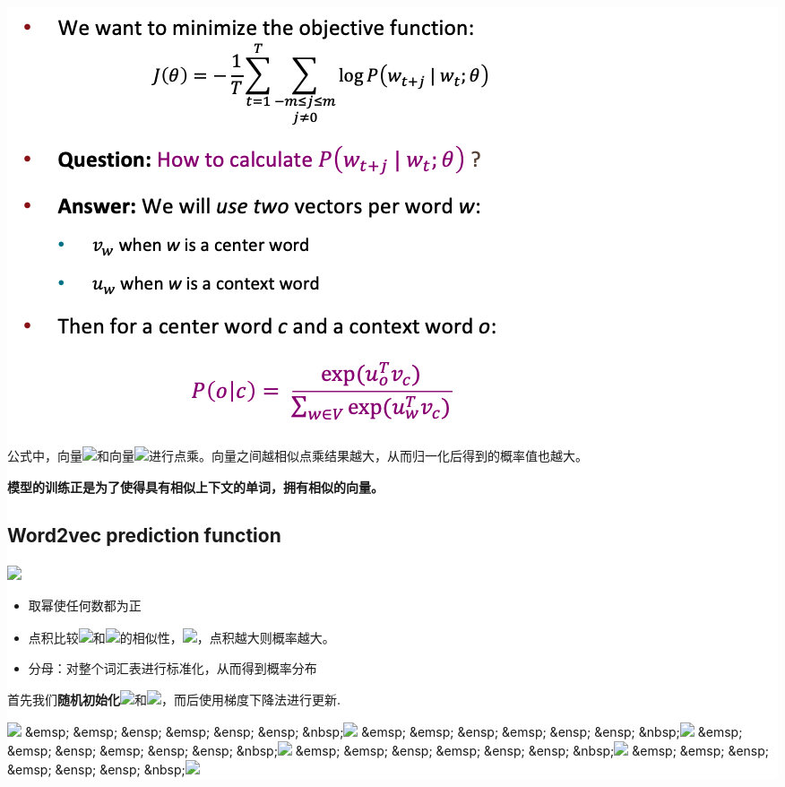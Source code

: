 ![](https://github.com/weiweia92/blog/blob/main/NLP/CS224n/lecture1/a1/imgs/Screen%20Shot%202021-06-28%20at%2010.01.37%20AM.png)    

公式中，向量![](https://latex.codecogs.com/png.image?\dpi{110}%20u_o)和向量![](https://latex.codecogs.com/png.image?\dpi{110}%20v_o)进行点乘。向量之间越相似点乘结果越大，从而归一化后得到的概率值也越大。   

**模型的训练正是为了使得具有相似上下文的单词，拥有相似的向量。**     

## Word2vec prediction function

![](https://latex.codecogs.com/png.image?\dpi{110}%20P(o|c)=\frac{exp(u_o^T%20v_c)}{\sum_{w\in%20V}exp(u_w^T%20v_c)})   

* 取幂使任何数都为正    

* 点积比较![](https://latex.codecogs.com/png.image?\dpi{110}%20o)和![](https://latex.codecogs.com/png.image?\dpi{110}%20c)的相似性，![](https://latex.codecogs.com/png.image?\dpi{110}%20u^T%20v=u%20\cdot%20v=\sum_{i=1}^{n}u_iv_i)，点积越大则概率越大。    

* 分母：对整个词汇表进行标准化，从而得到概率分布    

首先我们**随机初始化**![](https://latex.codecogs.com/png.image?\dpi{110}%20u_w%20\in%20\mathbb{R}^d)和![](https://latex.codecogs.com/png.image?\dpi{110}%20v_w%20\in%20\mathbb{R}^d)，而后使用梯度下降法进行更新.    

![](https://latex.codecogs.com/png.image?\dpi{110}%20\frac{\partial%20}{\partial%20v_c}logP(o|c)=\frac{\partial%20}{\partial%20v_c}log\frac{exp(u_o^Tv_c)}{\sum_{w%20\in%20V}exp(u_w^Tv_c)}=\frac{\partial%20}{\partial%20v_c}(log\%20exp(u_o^Tv_c)%20-log{\sum_{w%20\in%20V}exp(u_w^Tv_c)}))      
&emsp; &emsp; &ensp;  &emsp; &ensp;  &ensp; &nbsp;![](https://latex.codecogs.com/png.image?\dpi{110}%20=\frac{\partial%20}{\partial%20v_c}(u_o^T%20v_c-log\sum_{w%20\in%20V}exp(u_w^T%20v_c)))    
&emsp; &emsp; &ensp;  &emsp; &ensp;  &ensp; &nbsp;![](https://latex.codecogs.com/png.image?\dpi{110}%20=u_o-\frac{1}{\sum_{w%20\in%20V}exp(u_w^Tv_c)}\cdot%20\frac{\partial%20}{\partial%20v_c}\sum_{w%20\in%20V}exp(u_w^Tv_c))      
&emsp; &emsp; &ensp;  &emsp; &ensp;  &ensp; &nbsp;![](https://latex.codecogs.com/png.image?\dpi{110}%20=u_o-\frac{1}{\sum_{w%20\in%20V}exp(u_w^Tv_c)}\cdot%20\sum_{w%20\in%20V}exp(u_w^Tv_c)\cdot%20\frac{\partial%20}{\partial%20v_c}u_w^Tv_c)     
&emsp; &emsp; &ensp;  &emsp; &ensp;  &ensp; &nbsp;![](https://latex.codecogs.com/png.image?\dpi{110}%20=u_o-\sum_{w%20\in%20V}\frac{exp(u_w^Tv_c)}{\sum_{w%20\in%20V}exp(u_w^Tv_c)}\cdot%20u_w)      
&emsp; &emsp; &ensp;  &emsp; &ensp;  &ensp; &nbsp;![](https://latex.codecogs.com/png.image?\dpi{110}%20=u_o-\sum_{w%20\in%20V}P(w|c)u_w)      
